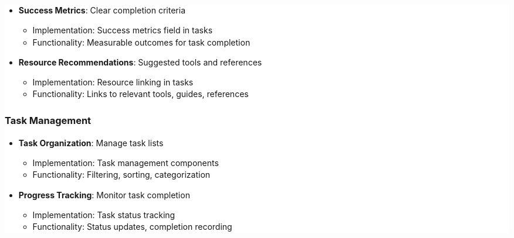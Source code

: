 - **Success Metrics**: Clear completion criteria
  - Implementation: Success metrics field in tasks
  - Functionality: Measurable outcomes for task completion

- **Resource Recommendations**: Suggested tools and references
  - Implementation: Resource linking in tasks
  - Functionality: Links to relevant tools, guides, references

### Task Management

- **Task Organization**: Manage task lists
  - Implementation: Task management components
  - Functionality: Filtering, sorting, categorization

- **Progress Tracking**: Monitor task completion
  - Implementation: Task status tracking
  - Functionality: Status updates, completion recording
